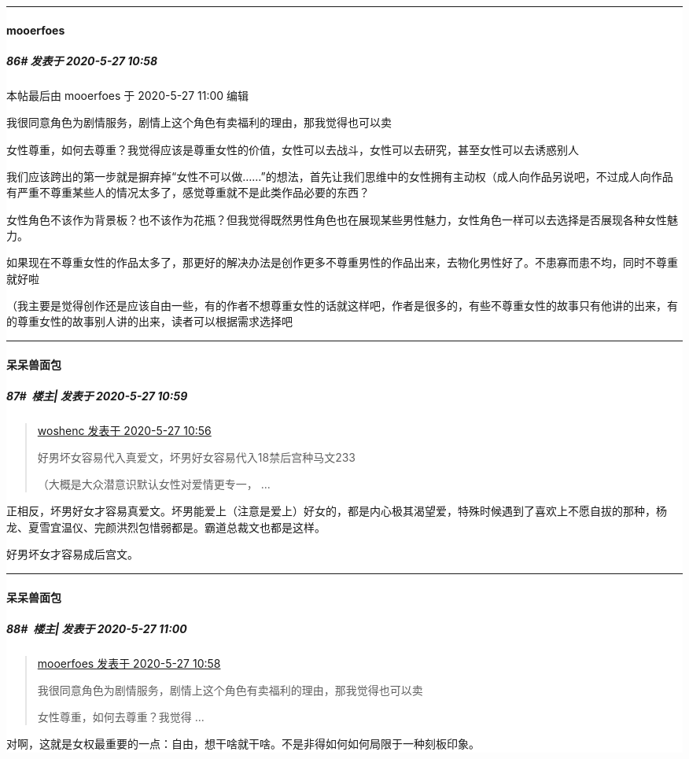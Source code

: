 
*****

####  mooerfoes  
##### 86#       发表于 2020-5-27 10:58



 本帖最后由 mooerfoes 于 2020-5-27 11:00 编辑 

我很同意角色为剧情服务，剧情上这个角色有卖福利的理由，那我觉得也可以卖

女性尊重，如何去尊重？我觉得应该是尊重女性的价值，女性可以去战斗，女性可以去研究，甚至女性可以去诱惑别人

我们应该跨出的第一步就是摒弃掉“女性不可以做……”的想法，首先让我们思维中的女性拥有主动权（成人向作品另说吧，不过成人向作品有严重不尊重某些人的情况太多了，感觉尊重就不是此类作品必要的东西？

女性角色不该作为背景板？也不该作为花瓶？但我觉得既然男性角色也在展现某些男性魅力，女性角色一样可以去选择是否展现各种女性魅力。

如果现在不尊重女性的作品太多了，那更好的解决办法是创作更多不尊重男性的作品出来，去物化男性好了。不患寡而患不均，同时不尊重就好啦

（我主要是觉得创作还是应该自由一些，有的作者不想尊重女性的话就这样吧，作者是很多的，有些不尊重女性的故事只有他讲的出来，有的尊重女性的故事别人讲的出来，读者可以根据需求选择吧







*****

####  呆呆兽面包  
##### 87#         楼主| 发表于 2020-5-27 10:59



<blockquote><a href="httphttps://bbs.saraba1st.com/2b/forum.php?mod=redirect&amp;goto=findpost&amp;pid=47574729&amp;ptid=1937847" target="_blank">woshenc 发表于 2020-5-27 10:56</a>

好男坏女容易代入真爱文，坏男好女容易代入18禁后宫种马文233

（大概是大众潜意识默认女性对爱情更专一， ...</blockquote>
正相反，坏男好女才容易真爱文。坏男能爱上（注意是爱上）好女的，都是内心极其渴望爱，特殊时候遇到了喜欢上不愿自拔的那种，杨龙、夏雪宜温仪、完颜洪烈包惜弱都是。霸道总裁文也都是这样。


好男坏女才容易成后宫文。







*****

####  呆呆兽面包  
##### 88#         楼主| 发表于 2020-5-27 11:00



<blockquote><a href="httphttps://bbs.saraba1st.com/2b/forum.php?mod=redirect&amp;goto=findpost&amp;pid=47574750&amp;ptid=1937847" target="_blank">mooerfoes 发表于 2020-5-27 10:58</a>

我很同意角色为剧情服务，剧情上这个角色有卖福利的理由，那我觉得也可以卖

女性尊重，如何去尊重？我觉得 ...</blockquote>
对啊，这就是女权最重要的一点：自由，想干啥就干啥。不是非得如何如何局限于一种刻板印象。
